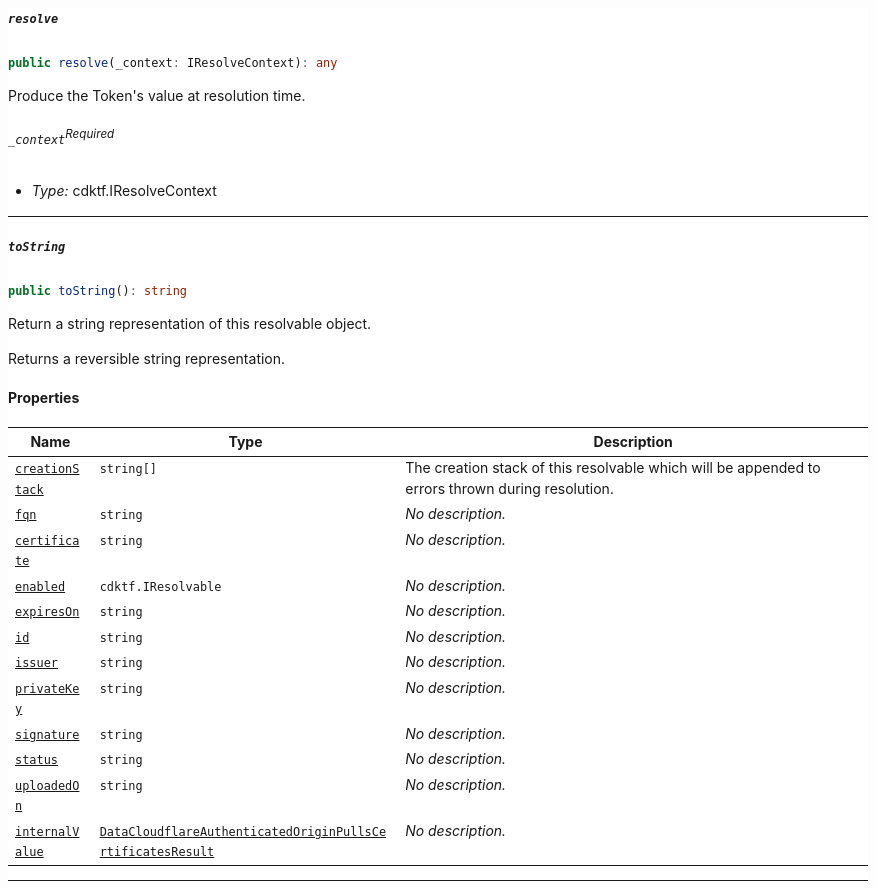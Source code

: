 
##### `resolve` <a name="resolve" id="@cdktf/provider-cloudflare.dataCloudflareAuthenticatedOriginPullsCertificates.DataCloudflareAuthenticatedOriginPullsCertificatesResultOutputReference.resolve"></a>

```typescript
public resolve(_context: IResolveContext): any
```

Produce the Token's value at resolution time.

###### `_context`<sup>Required</sup> <a name="_context" id="@cdktf/provider-cloudflare.dataCloudflareAuthenticatedOriginPullsCertificates.DataCloudflareAuthenticatedOriginPullsCertificatesResultOutputReference.resolve.parameter._context"></a>

- *Type:* cdktf.IResolveContext

---

##### `toString` <a name="toString" id="@cdktf/provider-cloudflare.dataCloudflareAuthenticatedOriginPullsCertificates.DataCloudflareAuthenticatedOriginPullsCertificatesResultOutputReference.toString"></a>

```typescript
public toString(): string
```

Return a string representation of this resolvable object.

Returns a reversible string representation.


#### Properties <a name="Properties" id="Properties"></a>

| **Name** | **Type** | **Description** |
| --- | --- | --- |
| <code><a href="#@cdktf/provider-cloudflare.dataCloudflareAuthenticatedOriginPullsCertificates.DataCloudflareAuthenticatedOriginPullsCertificatesResultOutputReference.property.creationStack">creationStack</a></code> | <code>string[]</code> | The creation stack of this resolvable which will be appended to errors thrown during resolution. |
| <code><a href="#@cdktf/provider-cloudflare.dataCloudflareAuthenticatedOriginPullsCertificates.DataCloudflareAuthenticatedOriginPullsCertificatesResultOutputReference.property.fqn">fqn</a></code> | <code>string</code> | *No description.* |
| <code><a href="#@cdktf/provider-cloudflare.dataCloudflareAuthenticatedOriginPullsCertificates.DataCloudflareAuthenticatedOriginPullsCertificatesResultOutputReference.property.certificate">certificate</a></code> | <code>string</code> | *No description.* |
| <code><a href="#@cdktf/provider-cloudflare.dataCloudflareAuthenticatedOriginPullsCertificates.DataCloudflareAuthenticatedOriginPullsCertificatesResultOutputReference.property.enabled">enabled</a></code> | <code>cdktf.IResolvable</code> | *No description.* |
| <code><a href="#@cdktf/provider-cloudflare.dataCloudflareAuthenticatedOriginPullsCertificates.DataCloudflareAuthenticatedOriginPullsCertificatesResultOutputReference.property.expiresOn">expiresOn</a></code> | <code>string</code> | *No description.* |
| <code><a href="#@cdktf/provider-cloudflare.dataCloudflareAuthenticatedOriginPullsCertificates.DataCloudflareAuthenticatedOriginPullsCertificatesResultOutputReference.property.id">id</a></code> | <code>string</code> | *No description.* |
| <code><a href="#@cdktf/provider-cloudflare.dataCloudflareAuthenticatedOriginPullsCertificates.DataCloudflareAuthenticatedOriginPullsCertificatesResultOutputReference.property.issuer">issuer</a></code> | <code>string</code> | *No description.* |
| <code><a href="#@cdktf/provider-cloudflare.dataCloudflareAuthenticatedOriginPullsCertificates.DataCloudflareAuthenticatedOriginPullsCertificatesResultOutputReference.property.privateKey">privateKey</a></code> | <code>string</code> | *No description.* |
| <code><a href="#@cdktf/provider-cloudflare.dataCloudflareAuthenticatedOriginPullsCertificates.DataCloudflareAuthenticatedOriginPullsCertificatesResultOutputReference.property.signature">signature</a></code> | <code>string</code> | *No description.* |
| <code><a href="#@cdktf/provider-cloudflare.dataCloudflareAuthenticatedOriginPullsCertificates.DataCloudflareAuthenticatedOriginPullsCertificatesResultOutputReference.property.status">status</a></code> | <code>string</code> | *No description.* |
| <code><a href="#@cdktf/provider-cloudflare.dataCloudflareAuthenticatedOriginPullsCertificates.DataCloudflareAuthenticatedOriginPullsCertificatesResultOutputReference.property.uploadedOn">uploadedOn</a></code> | <code>string</code> | *No description.* |
| <code><a href="#@cdktf/provider-cloudflare.dataCloudflareAuthenticatedOriginPullsCertificates.DataCloudflareAuthenticatedOriginPullsCertificatesResultOutputReference.property.internalValue">internalValue</a></code> | <code><a href="#@cdktf/provider-cloudflare.dataCloudflareAuthenticatedOriginPullsCertificates.DataCloudflareAuthenticatedOriginPullsCertificatesResult">DataCloudflareAuthenticatedOriginPullsCertificatesResult</a></code> | *No description.* |

---